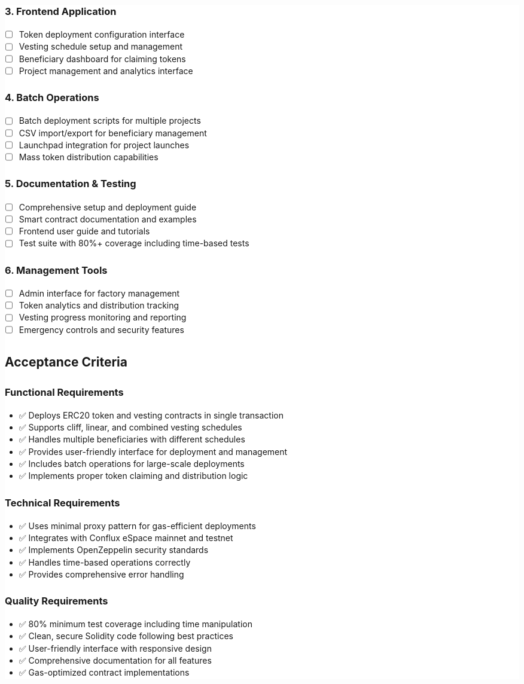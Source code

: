 ### 3. Frontend Application

- [ ]  Token deployment configuration interface
- [ ]  Vesting schedule setup and management
- [ ]  Beneficiary dashboard for claiming tokens
- [ ]  Project management and analytics interface

### 4. Batch Operations

- [ ]  Batch deployment scripts for multiple projects
- [ ]  CSV import/export for beneficiary management
- [ ]  Launchpad integration for project launches
- [ ]  Mass token distribution capabilities

### 5. Documentation & Testing

- [ ]  Comprehensive setup and deployment guide
- [ ]  Smart contract documentation and examples
- [ ]  Frontend user guide and tutorials
- [ ]  Test suite with 80%+ coverage including time-based tests

### 6. Management Tools

- [ ]  Admin interface for factory management
- [ ]  Token analytics and distribution tracking
- [ ]  Vesting progress monitoring and reporting
- [ ]  Emergency controls and security features

## Acceptance Criteria

### Functional Requirements

- ✅ Deploys ERC20 token and vesting contracts in single transaction
- ✅ Supports cliff, linear, and combined vesting schedules
- ✅ Handles multiple beneficiaries with different schedules
- ✅ Provides user-friendly interface for deployment and management
- ✅ Includes batch operations for large-scale deployments
- ✅ Implements proper token claiming and distribution logic

### Technical Requirements

- ✅ Uses minimal proxy pattern for gas-efficient deployments
- ✅ Integrates with Conflux eSpace mainnet and testnet
- ✅ Implements OpenZeppelin security standards
- ✅ Handles time-based operations correctly
- ✅ Provides comprehensive error handling

### Quality Requirements

- ✅ 80% minimum test coverage including time manipulation
- ✅ Clean, secure Solidity code following best practices
- ✅ User-friendly interface with responsive design
- ✅ Comprehensive documentation for all features
- ✅ Gas-optimized contract implementations
